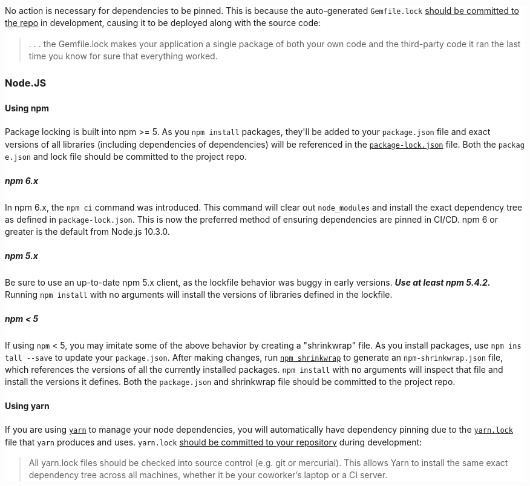No action is necessary for dependencies to be pinned. This is because the
auto-generated `Gemfile.lock` [should be committed to the repo](http://bundler.io/v1.12/rationale.html)
in development, causing it to be deployed along with the source code:

> . . . the Gemfile.lock makes your application a single package of both your own
> code and the third-party code it ran the last time you know for sure that everything worked.

### Node.JS

#### Using npm

Package locking is built into npm >= 5. As you `npm install` packages,
they'll be added to your `package.json` file and exact versions of all
libraries (including dependencies of dependencies) will be referenced in the
[`package-lock.json`](https://docs.npmjs.com/files/package-lock.json) file.
Both the `package.json` and lock file should be
committed to the project repo.

##### npm 6.x

In npm 6.x, the `npm ci` command was introduced. This command will clear out
`node_modules` and install the exact dependency tree as defined in
`package-lock.json`. This is now the preferred method of ensuring dependencies
are pinned in CI/CD. npm 6 or greater is the default from Node.js 10.3.0.

##### npm 5.x

Be sure to use an up-to-date npm 5.x client, as the lockfile behavior was
buggy in early versions. ***Use at least npm 5.4.2.*** Running `npm install`
with no arguments will install the versions of libraries defined in the
lockfile.

##### npm < 5

If using `npm` < 5, you may imitate some of the above behavior by creating a
"shrinkwrap" file. As you install packages, use `npm install --save` to update
your `package.json`. After making changes, run [`npm shrinkwrap`](https://docs.npmjs.com/cli/shrinkwrap) to generate an
`npm-shrinkwrap.json` file, which references the versions of all the currently
installed packages. `npm install` with no arguments will inspect that file and
install the versions it defines. Both the `package.json` and shrinkwrap file
should be committed to the project repo.

#### Using yarn

If you are using [`yarn`](https://yarnpkg.com) to manage your node dependencies,
you will automatically have dependency pinning due to the [`yarn.lock`](https://yarnpkg.com/en/docs/yarn-lock)
file that `yarn` produces and uses. `yarn.lock` [should be committed to your repository](https://yarnpkg.com/en/docs/yarn-lock##toc-check-into-source-control)
during development:

> All yarn.lock files should be checked into source control (e.g. git or mercurial).
> This allows Yarn to install the same exact dependency tree across all machines,
> whether it be your coworker’s laptop or a CI server.
